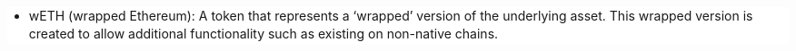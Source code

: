 * wETH (wrapped Ethereum): A token that represents a ‘wrapped’ version of the underlying asset. This wrapped version is created to allow additional functionality such as existing on non-native chains.
